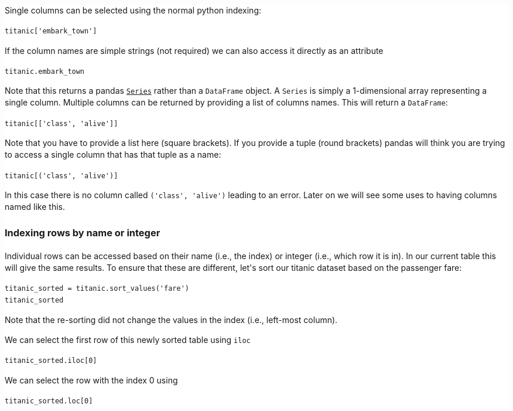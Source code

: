 Single columns can be selected using the normal python indexing:

```
titanic['embark_town']
```

If the column names are simple strings (not required) we can also access it
directly as an attribute

```
titanic.embark_town
```

Note that this returns a pandas
[`Series`](https://pandas.pydata.org/pandas-docs/stable/generated/pandas.Series.html)
rather than a `DataFrame` object. A `Series` is simply a 1-dimensional array
representing a single column.  Multiple columns can be returned by providing a
list of columns names. This will return a `DataFrame`:

```
titanic[['class', 'alive']]
```

Note that you have to provide a list here (square brackets). If you provide a
tuple (round brackets) pandas will think you are trying to access a single
column that has that tuple as a name:

```
titanic[('class', 'alive')]
```

In this case there is no column called `('class', 'alive')` leading to an
error.  Later on we will see some uses to having columns named like this.

### Indexing rows by name or integer

Individual rows can be accessed based on their name (i.e., the index) or integer
(i.e., which row it is in). In our current table this will give the same
results. To ensure that these are different, let's sort our titanic dataset
based on the passenger fare:

```
titanic_sorted = titanic.sort_values('fare')
titanic_sorted
```

Note that the re-sorting did not change the values in the index (i.e., left-most
column).

We can select the first row of this newly sorted table using `iloc`

```
titanic_sorted.iloc[0]
```

We can select the row with the index 0 using

```
titanic_sorted.loc[0]
```
